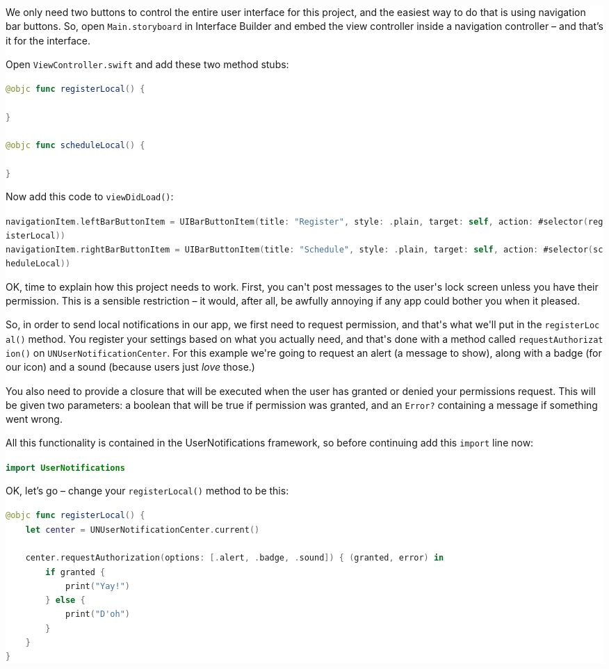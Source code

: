 We only need two buttons to control the entire user interface for this project, and the easiest way to do that is using navigation bar buttons. So, open <FontIcon icon="iconfont icon-file"/>`Main.storyboard` in Interface Builder and embed the view controller inside a navigation controller – and that’s it for the interface.

Open <FontIcon icon="fa-brands fa-swift"/>`ViewController.swift` and add these two method stubs:

```swift
@objc func registerLocal() {

}

@objc func scheduleLocal() {

}
```

Now add this code to `viewDidLoad()`:

```swift
navigationItem.leftBarButtonItem = UIBarButtonItem(title: "Register", style: .plain, target: self, action: #selector(registerLocal))
navigationItem.rightBarButtonItem = UIBarButtonItem(title: "Schedule", style: .plain, target: self, action: #selector(scheduleLocal))
```

OK, time to explain how this project needs to work. First, you can't post messages to the user's lock screen unless you have their permission. This is a sensible restriction – it would, after all, be awfully annoying if any app could bother you when it pleased.

So, in order to send local notifications in our app, we first need to request permission, and that's what we'll put in the `registerLocal()` method. You register your settings based on what you actually need, and that's done with a method called `requestAuthorization()` on `UNUserNotificationCenter`. For this example we're going to request an alert (a message to show), along with a badge (for our icon) and a sound (because users just _love_ those.)

You also need to provide a closure that will be executed when the user has granted or denied your permissions request. This will be given two parameters: a boolean that will be true if permission was granted, and an `Error?` containing a message if something went wrong.

All this functionality is contained in the UserNotifications framework, so before continuing add this `import` line now:

```swift
import UserNotifications
```

OK, let’s go – change your `registerLocal()` method to be this:

```swift
@objc func registerLocal() {
    let center = UNUserNotificationCenter.current()

    center.requestAuthorization(options: [.alert, .badge, .sound]) { (granted, error) in
        if granted {
            print("Yay!")
        } else {
            print("D'oh")
        }
    }
}
```
